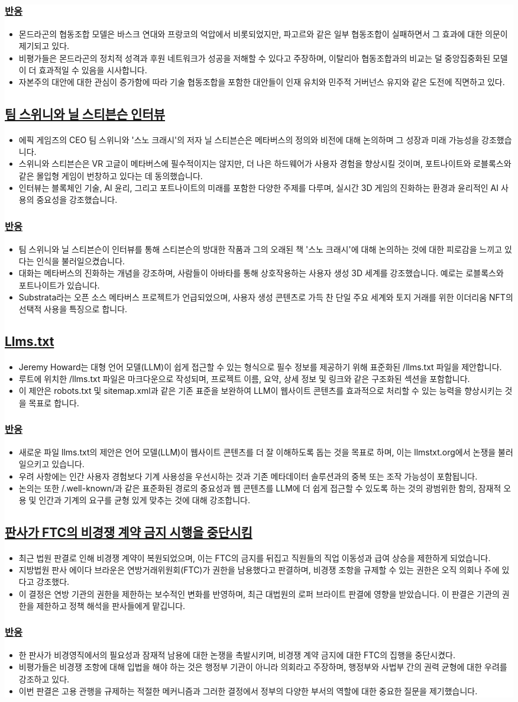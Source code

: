 ### [반응](https://news.ycombinator.com/item?id=41438060)

- 몬드라곤의 협동조합 모델은 바스크 연대와 프랑코의 억압에서 비롯되었지만, 파고르와 같은 일부 협동조합이 실패하면서 그 효과에 대한 의문이 제기되고 있다.
- 비평가들은 몬드라곤의 정치적 성격과 후원 네트워크가 성공을 저해할 수 있다고 주장하며, 이탈리아 협동조합과의 비교는 덜 중앙집중화된 모델이 더 효과적일 수 있음을 시사합니다.
- 자본주의 대안에 대한 관심이 증가함에 따라 기술 협동조합을 포함한 대안들이 인재 유치와 민주적 거버넌스 유지와 같은 도전에 직면하고 있다.

## [팀 스위니와 닐 스티븐슨 인터뷰](https://www.matthewball.co/all/sweeneystephenson)

- 에픽 게임즈의 CEO 팀 스위니와 '스노 크래시'의 저자 닐 스티븐슨은 메타버스의 정의와 비전에 대해 논의하며 그 성장과 미래 가능성을 강조했습니다.
- 스위니와 스티븐슨은 VR 고글이 메타버스에 필수적이지는 않지만, 더 나은 하드웨어가 사용자 경험을 향상시킬 것이며, 포트나이트와 로블록스와 같은 몰입형 게임이 번창하고 있다는 데 동의했습니다.
- 인터뷰는 블록체인 기술, AI 윤리, 그리고 포트나이트의 미래를 포함한 다양한 주제를 다루며, 실시간 3D 게임의 진화하는 환경과 윤리적인 AI 사용의 중요성을 강조했습니다.

### [반응](https://news.ycombinator.com/item?id=41441041)

- 팀 스위니와 닐 스티븐슨이 인터뷰를 통해 스티븐슨의 방대한 작품과 그의 오래된 책 '스노 크래시'에 대해 논의하는 것에 대한 피로감을 느끼고 있다는 인식을 불러일으켰습니다.
- 대화는 메타버스의 진화하는 개념을 강조하며, 사람들이 아바타를 통해 상호작용하는 사용자 생성 3D 세계를 강조했습니다. 예로는 로블록스와 포트나이트가 있습니다.
- Substrata라는 오픈 소스 메타버스 프로젝트가 언급되었으며, 사용자 생성 콘텐츠로 가득 찬 단일 주요 세계와 토지 거래를 위한 이더리움 NFT의 선택적 사용을 특징으로 합니다.

## [Llms.txt](https://llmstxt.org/)

- Jeremy Howard는 대형 언어 모델(LLM)이 쉽게 접근할 수 있는 형식으로 필수 정보를 제공하기 위해 표준화된 /llms.txt 파일을 제안합니다.
- 루트에 위치한 /llms.txt 파일은 마크다운으로 작성되며, 프로젝트 이름, 요약, 상세 정보 및 링크와 같은 구조화된 섹션을 포함합니다.
- 이 제안은 robots.txt 및 sitemap.xml과 같은 기존 표준을 보완하여 LLM이 웹사이트 콘텐츠를 효과적으로 처리할 수 있는 능력을 향상시키는 것을 목표로 합니다.

### [반응](https://news.ycombinator.com/item?id=41439983)

- 새로운 파일 llms.txt의 제안은 언어 모델(LLM)이 웹사이트 콘텐츠를 더 잘 이해하도록 돕는 것을 목표로 하며, 이는 llmstxt.org에서 논쟁을 불러일으키고 있습니다.
- 우려 사항에는 인간 사용자 경험보다 기계 사용성을 우선시하는 것과 기존 메타데이터 솔루션과의 중복 또는 조작 가능성이 포함됩니다.
- 논의는 또한 /.well-known/과 같은 표준화된 경로의 중요성과 웹 콘텐츠를 LLM에 더 쉽게 접근할 수 있도록 하는 것의 광범위한 함의, 잠재적 오용 및 인간과 기계의 요구를 균형 있게 맞추는 것에 대해 강조합니다.

## [판사가 FTC의 비경쟁 계약 금지 시행을 중단시킴](https://www.computerworld.com/article/3496192/court-handcuffs-employees-with-non-compete-agreements-again.html)

- 최근 법원 판결로 인해 비경쟁 계약이 복원되었으며, 이는 FTC의 금지를 뒤집고 직원들의 직업 이동성과 급여 상승을 제한하게 되었습니다.
- 지방법원 판사 에이다 브라운은 연방거래위원회(FTC)가 권한을 남용했다고 판결하며, 비경쟁 조항을 규제할 수 있는 권한은 오직 의회나 주에 있다고 강조했다.
- 이 결정은 연방 기관의 권한을 제한하는 보수적인 변화를 반영하며, 최근 대법원의 로퍼 브라이트 판결에 영향을 받았습니다. 이 판결은 기관의 권한을 제한하고 정책 해석을 판사들에게 맡깁니다.

### [반응](https://news.ycombinator.com/item?id=41441159)

- 한 판사가 비경영직에서의 필요성과 잠재적 남용에 대한 논쟁을 촉발시키며, 비경쟁 계약 금지에 대한 FTC의 집행을 중단시켰다.
- 비평가들은 비경쟁 조항에 대해 입법을 해야 하는 것은 행정부 기관이 아니라 의회라고 주장하며, 행정부와 사법부 간의 권력 균형에 대한 우려를 강조하고 있다.
- 이번 판결은 고용 관행을 규제하는 적절한 메커니즘과 그러한 결정에서 정부의 다양한 부서의 역할에 대한 중요한 질문을 제기했습니다.
